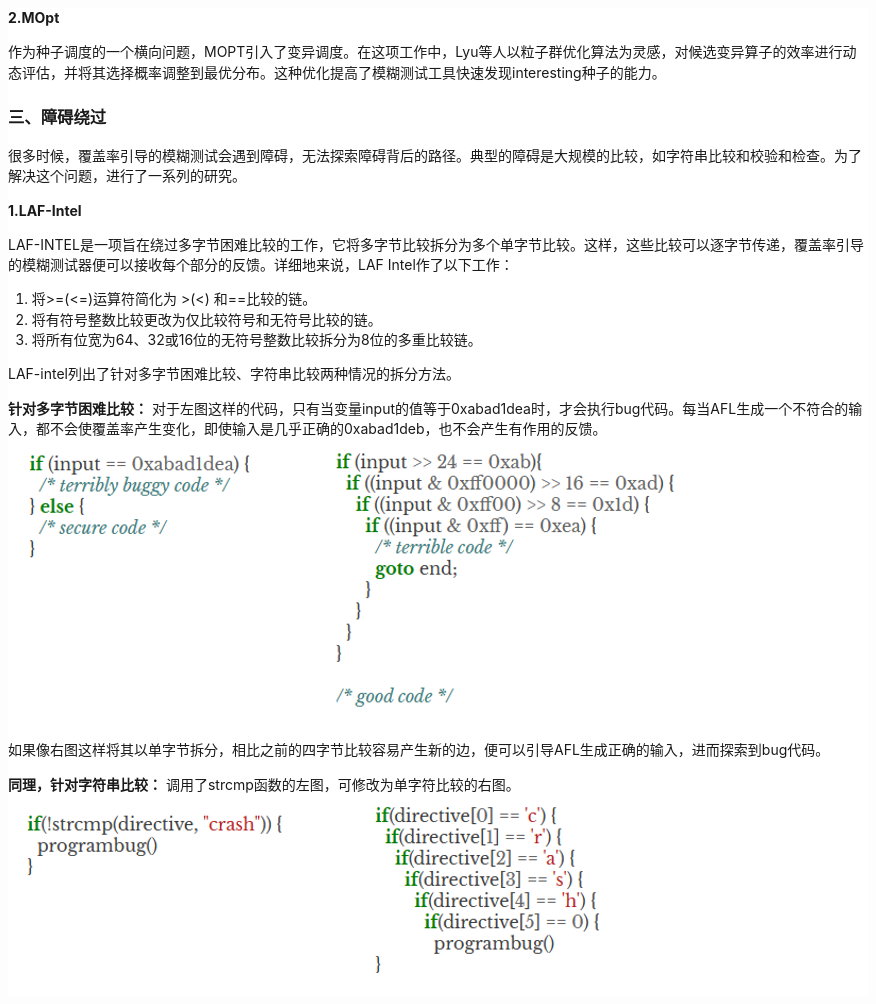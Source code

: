 **2.MOpt**

作为种子调度的一个横向问题，MOPT引入了变异调度。在这项工作中，Lyu等人以粒子群优化算法为灵感，对候选变异算子的效率进行动态评估，并将其选择概率调整到最优分布。这种优化提高了模糊测试工具快速发现interesting种子的能力。

### 三、障碍绕过

很多时候，覆盖率引导的模糊测试会遇到障碍，无法探索障碍背后的路径。典型的障碍是大规模的比较，如字符串比较和校验和检查。为了解决这个问题，进行了一系列的研究。

**1.LAF-Intel**

LAF-INTEL是一项旨在绕过多字节困难比较的工作，它将多字节比较拆分为多个单字节比较。这样，这些比较可以逐字节传递，覆盖率引导的模糊测试器便可以接收每个部分的反馈。详细地来说，LAF Intel作了以下工作：

1. 将>=(<=)运算符简化为 >(<) 和==比较的链。
2. 将有符号整数比较更改为仅比较符号和无符号比较的链。
3. 将所有位宽为64、32或16位的无符号整数比较拆分为8位的多重比较链。

LAF-intel列出了针对多字节困难比较、字符串比较两种情况的拆分方法。

**针对多字节困难比较：**
对于左图这样的代码，只有当变量input的值等于0xabad1dea时，才会执行bug代码。每当AFL生成一个不符合的输入，都不会使覆盖率产生变化，即使输入是几乎正确的0xabad1deb，也不会产生有作用的反馈。
![](../images/learning/2020_usenix_aflpp/6.png)

如果像右图这样将其以单字节拆分，相比之前的四字节比较容易产生新的边，便可以引导AFL生成正确的输入，进而探索到bug代码。

**同理，针对字符串比较：**
调用了strcmp函数的左图，可修改为单字符比较的右图。
![](../images/learning/2020_usenix_aflpp/7.png)
